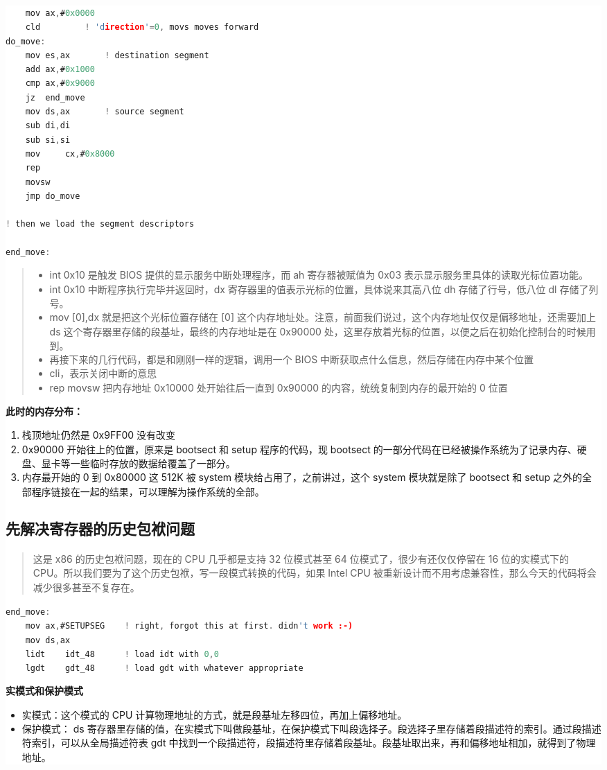 ```c
	mov	ax,#0x0000
	cld			! 'direction'=0, movs moves forward
do_move:
	mov	es,ax		! destination segment
	add	ax,#0x1000
	cmp	ax,#0x9000
	jz	end_move
	mov	ds,ax		! source segment
	sub	di,di
	sub	si,si
	mov 	cx,#0x8000
	rep
	movsw
	jmp	do_move

! then we load the segment descriptors

end_move:
```

> - int 0x10 是触发 BIOS 提供的显示服务中断处理程序，而 ah 寄存器被赋值为 0x03 表示显示服务里具体的读取光标位置功能。
> - int 0x10 中断程序执行完毕并返回时，dx 寄存器里的值表示光标的位置，具体说来其高八位 dh 存储了行号，低八位 dl 存储了列号。
> - mov [0],dx 就是把这个光标位置存储在 [0] 这个内存地址处。注意，前面我们说过，这个内存地址仅仅是偏移地址，还需要加上 ds 这个寄存器里存储的段基址，最终的内存地址是在 0x90000 处，这里存放着光标的位置，以便之后在初始化控制台的时候用到。
> - 再接下来的几行代码，都是和刚刚一样的逻辑，调用一个 BIOS 中断获取点什么信息，然后存储在内存中某个位置
> - cli，表示关闭中断的意思
> - rep movsw 把内存地址 0x10000 处开始往后一直到 0x90000 的内容，统统复制到内存的最开始的 0 位置

**此时的内存分布：**

1. 栈顶地址仍然是 0x9FF00 没有改变
2. 0x90000 开始往上的位置，原来是 bootsect 和 setup 程序的代码，现 bootsect 的一部分代码在已经被操作系统为了记录内存、硬盘、显卡等一些临时存放的数据给覆盖了一部分。
3. 内存最开始的 0 到 0x80000 这 512K 被 system 模块给占用了，之前讲过，这个 system 模块就是除了 bootsect 和 setup 之外的全部程序链接在一起的结果，可以理解为操作系统的全部。

## 先解决寄存器的历史包袱问题

> 这是 x86 的历史包袱问题，现在的 CPU 几乎都是支持 32 位模式甚至 64 位模式了，很少有还仅仅停留在 16 位的实模式下的 CPU。所以我们要为了这个历史包袱，写一段模式转换的代码，如果 Intel CPU 被重新设计而不用考虑兼容性，那么今天的代码将会减少很多甚至不复存在。

```c
end_move:
	mov	ax,#SETUPSEG	! right, forgot this at first. didn't work :-)
	mov	ds,ax
	lidt	idt_48		! load idt with 0,0
	lgdt	gdt_48		! load gdt with whatever appropriate
```

**实模式和保护模式**

- 实模式：这个模式的 CPU 计算物理地址的方式，就是段基址左移四位，再加上偏移地址。
- 保护模式： ds 寄存器里存储的值，在实模式下叫做段基址，在保护模式下叫段选择子。段选择子里存储着段描述符的索引。通过段描述符索引，可以从全局描述符表 gdt 中找到一个段描述符，段描述符里存储着段基址。段基址取出来，再和偏移地址相加，就得到了物理地址。
